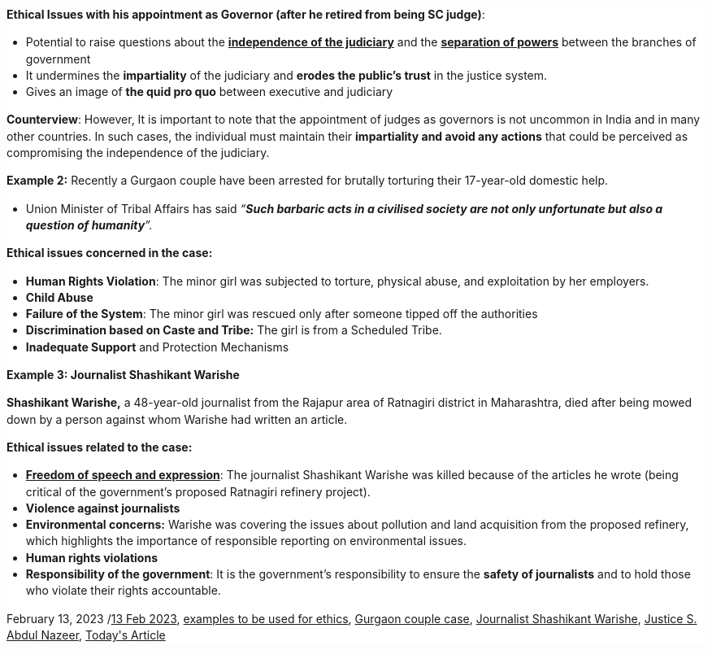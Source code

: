 
**Ethical Issues with his appointment as Governor (after he retired from being SC judge)**:

- Potential to raise questions about the [**independence of the judiciary**](https://www.insightsonindia.com/2021/07/23/independence-of-the-judiciary/#:~:text=The%20judicial%20independence%20ensures%20public%20confidence%20as%20an,of%20any%20kind%20of%20misconduct%20by%20the%20executive.) and the [**separation of powers**](https://www.insightsonindia.com/polity/separation-of-powers-between-various-organs-dispute-redressal-mechanisms-and-institutions/separation-of-powers-between-various-organs/) between the branches of government
- It undermines the **impartiality** of the judiciary and **erodes the public’s trust** in the justice system.
- Gives an image of **the quid pro quo** between executive and judiciary

**Counterview**: However, It is important to note that the appointment of judges as governors is not uncommon in India and in many other countries. In such cases, the individual must maintain their **impartiality and avoid any actions** that could be perceived as compromising the independence of the judiciary. 

**Example 2:** Recently a Gurgaon couple have been arrested for brutally torturing their 17-year-old domestic help.

- Union Minister of Tribal Affairs has said _“**Such barbaric acts in a civilised society are not only unfortunate but also a question of humanity**”._ 

**Ethical issues concerned in the case:**

- **Human Rights Violation**: The minor girl was subjected to torture, physical abuse, and exploitation by her employers.
- **Child Abuse**
- **Failure of the System**: The minor girl was rescued only after someone tipped off the authorities
- **Discrimination based on Caste and Tribe:** The girl is from a Scheduled Tribe.
- **Inadequate Support** and Protection Mechanisms

**Example 3: Journalist Shashikant Warishe**

**Shashikant Warishe,** a 48-year-old journalist from the Rajapur area of Ratnagiri district in Maharashtra, died after being mowed down by a person against whom Warishe had written an article.

**Ethical issues related to the case:**

- [**Freedom of speech and expression**](https://www.insightsonindia.com/2023/02/07/editorial-analysis-the-freedom-of-speech-and-an-adolescent-india/): The journalist Shashikant Warishe was killed because of the articles he wrote (being critical of the government’s proposed Ratnagiri refinery project).
- **Violence against journalists**
- **Environmental concerns:** Warishe was covering the issues about pollution and land acquisition from the proposed refinery, which highlights the importance of responsible reporting on environmental issues.
- **Human rights violations**
- **Responsibility of the government**: It is the government’s responsibility to ensure the **safety of journalists** and to hold those who violate their rights accountable.

February 13, 2023 /[13 Feb 2023](https://www.insightsonindia.com/category/13-feb-2023/ "13 Feb 2023"), [examples to be used for ethics](https://www.insightsonindia.com/tag/examples-to-be-used-for-ethics/ "examples to be used for ethics"), [Gurgaon couple case](https://www.insightsonindia.com/tag/gurgaon-couple-case/ "Gurgaon couple case"), [Journalist Shashikant Warishe](https://www.insightsonindia.com/tag/journalist-shashikant-warishe/ "Journalist Shashikant Warishe"), [Justice S. Abdul Nazeer](https://www.insightsonindia.com/tag/justice-s-abdul-nazeer/ "Justice S. Abdul Nazeer"), [Today's Article](https://www.insightsonindia.com/category/today-article/ "Today's Article")
